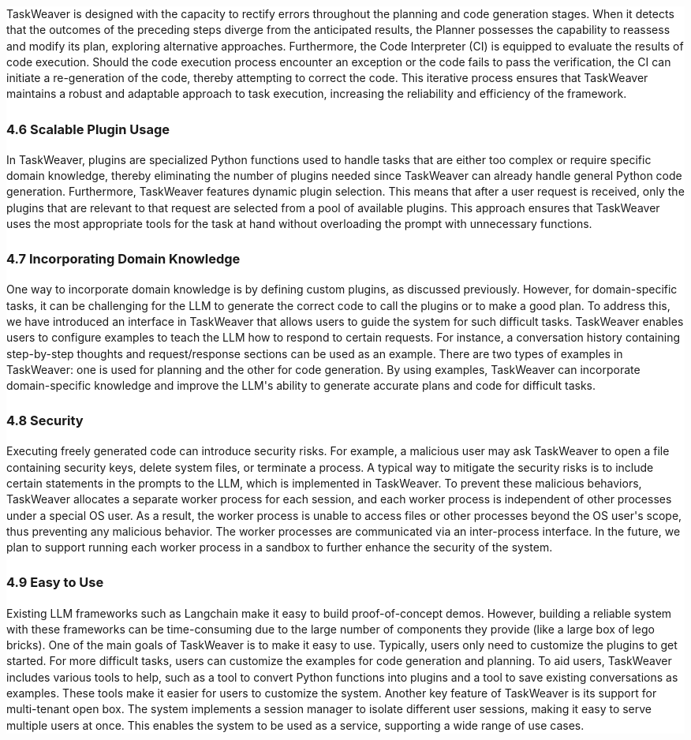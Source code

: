 TaskWeaver is designed with the capacity to rectify errors throughout the planning and code generation stages. When it detects that the outcomes of the preceding steps diverge from the anticipated results, the Planner possesses the capability to reassess and modify its plan, exploring alternative approaches. Furthermore, the Code Interpreter (CI) is equipped to evaluate the results of code execution. Should the code execution process encounter an exception or the code fails to pass the verification, the CI
can initiate a re-generation of the code, thereby attempting to correct the code. This iterative process ensures that TaskWeaver maintains a robust and adaptable approach to task execution, increasing the reliability and efficiency of the framework.

### 4.6 Scalable Plugin Usage

In TaskWeaver, plugins are specialized Python functions used to handle tasks that are either too complex or require specific domain knowledge, thereby eliminating the number of plugins needed since TaskWeaver can already handle general Python code generation. Furthermore, TaskWeaver features dynamic plugin selection. This means that after a user request is received, only the plugins that are relevant to that request are selected from a pool of available plugins. This approach ensures that TaskWeaver uses the most appropriate tools for the task at hand without overloading the prompt with unnecessary functions.

### 4.7 Incorporating Domain Knowledge

One way to incorporate domain knowledge is by defining custom plugins, as discussed previously. However, for domain-specific tasks, it can be challenging for the LLM to generate the correct code to call the plugins or to make a good plan. To address this, we have introduced an interface in TaskWeaver that allows users to guide the system for such difficult tasks. TaskWeaver enables users to configure examples to teach the LLM how to respond to certain requests. For instance, a conversation history containing step-by-step thoughts and request/response sections can be used as an example. There are two types of examples in TaskWeaver: one is used for planning and the other for code generation. By using examples, TaskWeaver can incorporate domain-specific knowledge and improve the LLM's ability to generate accurate plans and code for difficult tasks.

### 4.8 Security

Executing freely generated code can introduce security risks. For example, a malicious user may ask TaskWeaver to open a file containing security keys, delete system files, or terminate a process. A typical way to mitigate the security risks is to include certain statements in the prompts to the LLM, which is implemented in TaskWeaver. To prevent these malicious behaviors, TaskWeaver allocates a separate worker process for each session, and each worker process is independent of other processes under a special OS user. As a result, the worker process is unable to access files or other processes beyond the OS user's scope, thus preventing any malicious behavior. The worker processes are communicated via an inter-process interface. In the future, we plan to support running each worker process in a sandbox to further enhance the security of the system.

### 4.9 Easy to Use

Existing LLM frameworks such as Langchain make it easy to build proof-of-concept demos. However, building a reliable system with these frameworks can be time-consuming due to the large number of components they provide (like a large box of lego bricks). One of the main goals of TaskWeaver is to make it easy to use. Typically, users only need to customize the plugins to get started. For more difficult tasks, users can customize the examples for code generation and planning. To aid users, TaskWeaver includes various tools to help, such as a tool to convert Python functions into plugins and a tool to save existing conversations as examples. These tools make it easier for users to customize the system. Another key feature of TaskWeaver is its support for multi-tenant open box. The system implements a session manager to isolate different user sessions, making it easy to serve multiple users at once. This enables the system to be used as a service, supporting a wide range of use cases.
